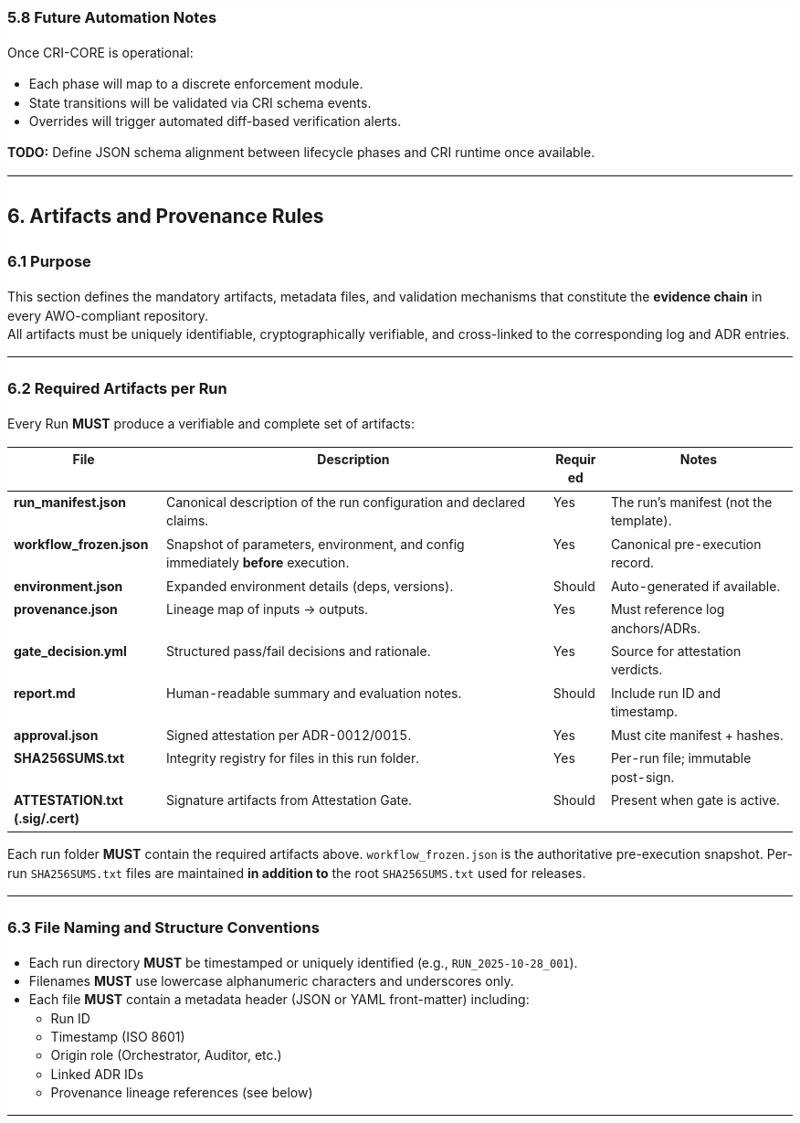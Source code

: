 ### 5.8 Future Automation Notes
Once CRI-CORE is operational:
- Each phase will map to a discrete enforcement module.  
- State transitions will be validated via CRI schema events.  
- Overrides will trigger automated diff-based verification alerts.



**TODO:** Define JSON schema alignment between lifecycle phases and CRI runtime once available.

---

## 6. Artifacts and Provenance Rules

### 6.1 Purpose
This section defines the mandatory artifacts, metadata files, and validation mechanisms that constitute the **evidence chain** in every AWO-compliant repository.  
All artifacts must be uniquely identifiable, cryptographically verifiable, and cross-linked to the corresponding log and ADR entries.

---

### 6.2 Required Artifacts per Run

Every Run **MUST** produce a verifiable and complete set of artifacts:

 | File | Description | Required | Notes |
|------|-------------|----------|-------|
| **run_manifest.json** | Canonical description of the run configuration and declared claims. | Yes | The run’s manifest (not the template). |
| **workflow_frozen.json** | Snapshot of parameters, environment, and config immediately **before** execution. | Yes | Canonical pre-execution record. |
| **environment.json** | Expanded environment details (deps, versions). | Should | Auto-generated if available. |
| **provenance.json** | Lineage map of inputs → outputs. | Yes | Must reference log anchors/ADRs. |
| **gate_decision.yml** | Structured pass/fail decisions and rationale. | Yes | Source for attestation verdicts. |
| **report.md** | Human-readable summary and evaluation notes. | Should | Include run ID and timestamp. |
| **approval.json** | Signed attestation per ADR-0012/0015. | Yes | Must cite manifest + hashes. |
| **SHA256SUMS.txt** | Integrity registry for files in this run folder. | Yes | Per-run file; immutable post-sign. |
| **ATTESTATION.txt (.sig/.cert)** | Signature artifacts from Attestation Gate. | Should | Present when gate is active. |
 
Each run folder **MUST** contain the required artifacts above. `workflow_frozen.json` is the authoritative pre-execution snapshot. Per-run `SHA256SUMS.txt` files are maintained **in addition to** the root `SHA256SUMS.txt` used for releases.

---

### 6.3 File Naming and Structure Conventions

- Each run directory **MUST** be timestamped or uniquely identified (e.g., `RUN_2025-10-28_001`).  
- Filenames **MUST** use lowercase alphanumeric characters and underscores only.  
- Each file **MUST** contain a metadata header (JSON or YAML front-matter) including:  
  - Run ID  
  - Timestamp (ISO 8601)  
  - Origin role (Orchestrator, Auditor, etc.)  
  - Linked ADR IDs  
  - Provenance lineage references (see below)

---